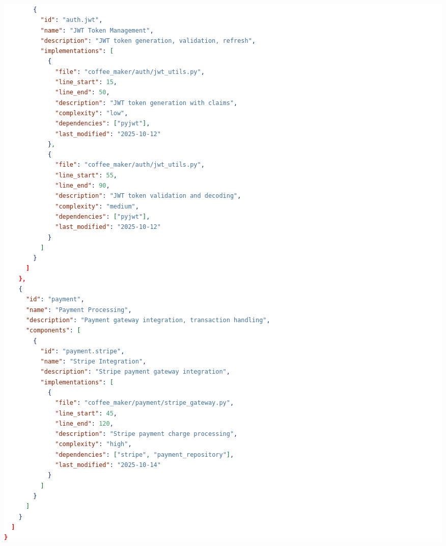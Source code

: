 ```json
        {
          "id": "auth.jwt",
          "name": "JWT Token Management",
          "description": "JWT token generation, validation, refresh",
          "implementations": [
            {
              "file": "coffee_maker/auth/jwt_utils.py",
              "line_start": 15,
              "line_end": 50,
              "description": "JWT token generation with claims",
              "complexity": "low",
              "dependencies": ["pyjwt"],
              "last_modified": "2025-10-12"
            },
            {
              "file": "coffee_maker/auth/jwt_utils.py",
              "line_start": 55,
              "line_end": 90,
              "description": "JWT token validation and decoding",
              "complexity": "medium",
              "dependencies": ["pyjwt"],
              "last_modified": "2025-10-12"
            }
          ]
        }
      ]
    },
    {
      "id": "payment",
      "name": "Payment Processing",
      "description": "Payment gateway integration, transaction handling",
      "components": [
        {
          "id": "payment.stripe",
          "name": "Stripe Integration",
          "description": "Stripe payment gateway integration",
          "implementations": [
            {
              "file": "coffee_maker/payment/stripe_gateway.py",
              "line_start": 45,
              "line_end": 120,
              "description": "Stripe payment charge processing",
              "complexity": "high",
              "dependencies": ["stripe", "payment_repository"],
              "last_modified": "2025-10-14"
            }
          ]
        }
      ]
    }
  ]
}
```

